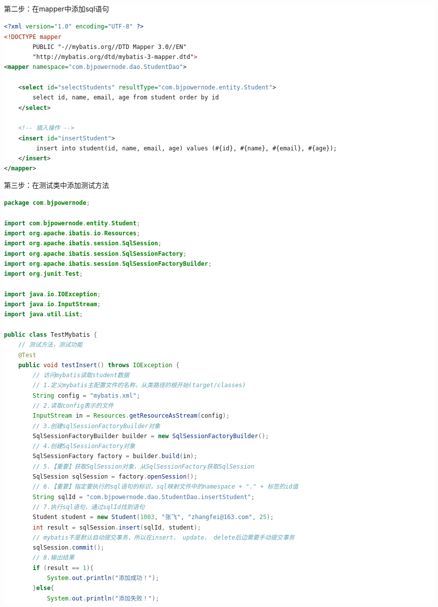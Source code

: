 ```java
```

第二步：在mapper中添加sql语句

```xml
<?xml version="1.0" encoding="UTF-8" ?>
<!DOCTYPE mapper
        PUBLIC "-//mybatis.org//DTD Mapper 3.0//EN"
        "http://mybatis.org/dtd/mybatis-3-mapper.dtd">
<mapper namespace="com.bjpowernode.dao.StudentDao">

    <select id="selectStudents" resultType="com.bjpowernode.entity.Student">
        select id, name, email, age from student order by id
    </select>

    <!-- 插入操作 -->
    <insert id="insertStudent">
         insert into student(id, name, email, age) values (#{id}, #{name}, #{email}, #{age});
    </insert>
</mapper>
```

第三步：在测试类中添加测试方法

```java
package com.bjpowernode;

import com.bjpowernode.entity.Student;
import org.apache.ibatis.io.Resources;
import org.apache.ibatis.session.SqlSession;
import org.apache.ibatis.session.SqlSessionFactory;
import org.apache.ibatis.session.SqlSessionFactoryBuilder;
import org.junit.Test;

import java.io.IOException;
import java.io.InputStream;
import java.util.List;

public class TestMybatis {
    // 测试方法，测试功能
    @Test
    public void testInsert() throws IOException {
        // 访问mybatis读取student数据
        // 1.定义mybatis主配置文件的名称，从类路径的根开始(target/classes)
        String config = "mybatis.xml";
        // 2.读取config表示的文件
        InputStream in = Resources.getResourceAsStream(config);
        // 3.创建sqlSessionFactoryBuilder对象
        SqlSessionFactoryBuilder builder = new SqlSessionFactoryBuilder();
        // 4.创建SqlSessionFactory对象
        SqlSessionFactory factory = builder.build(in);
        // 5.【重要】获取SqlSession对象，从SqlSessionFactory获取SqlSession
        SqlSession sqlSession = factory.openSession();
        // 6.【重要】指定要执行的sql语句的标识，sql映射文件中的namespace + "." + 标签的id值
        String sqlId = "com.bjpowernode.dao.StudentDao.insertStudent";
        // 7.执行sql语句，通过sqlId找到语句
        Student student = new Student(1003, "张飞", "zhangfei@163.com", 25);
        int result = sqlSession.insert(sqlId, student);
        // mybatis不是默认自动提交事务，所以在insert， update， delete后边需要手动提交事务
        sqlSession.commit();
        // 8.输出结果
        if (result == 1){
            System.out.println("添加成功！");
        }else{
            System.out.println("添加失败！");
```